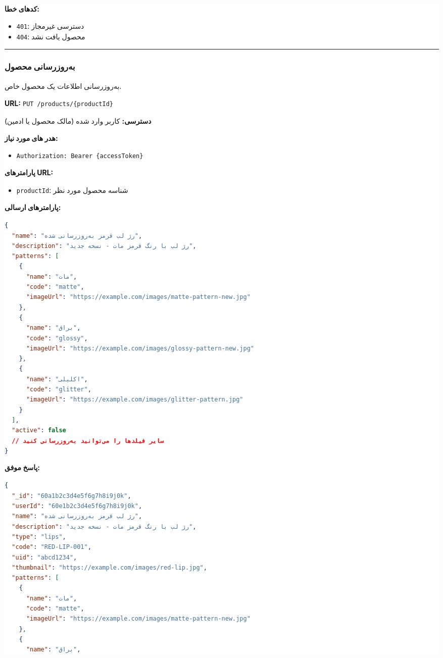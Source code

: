 **کدهای خطا:**
- `401`: دسترسی غیرمجاز
- `404`: محصول یافت نشد

---

### به‌روزرسانی محصول

به‌روزرسانی اطلاعات یک محصول خاص.

**URL:** `PUT /products/{productId}`

**دسترسی:** کاربر وارد شده (مالک محصول یا ادمین)

**هدر های مورد نیاز:**
- `Authorization: Bearer {accessToken}`

**پارامترهای URL:**
- `productId`: شناسه محصول مورد نظر

**پارامترهای ارسالی:**

```json
{
  "name": "رژ لب قرمز به‌روزرسانی شده",
  "description": "رژ لب با رنگ قرمز مات - نسخه جدید",
  "patterns": [
    {
      "name": "مات",
      "code": "matte",
      "imageUrl": "https://example.com/images/matte-pattern-new.jpg"
    },
    {
      "name": "براق",
      "code": "glossy",
      "imageUrl": "https://example.com/images/glossy-pattern-new.jpg"
    },
    {
      "name": "اکلیلی",
      "code": "glitter",
      "imageUrl": "https://example.com/images/glitter-pattern.jpg"
    }
  ],
  "active": false
  // سایر فیلدها را می‌توانید به‌روزرسانی کنید
}
```

**پاسخ موفق:**

```json
{
  "_id": "60a1b2c3d4e5f6g7h8i9j0k",
  "userId": "60e1b2c3d4e5f6g7h8i9j0k",
  "name": "رژ لب قرمز به‌روزرسانی شده",
  "description": "رژ لب با رنگ قرمز مات - نسخه جدید",
  "type": "lips",
  "code": "RED-LIP-001",
  "uid": "abcd1234",
  "thumbnail": "https://example.com/images/red-lip.jpg",
  "patterns": [
    {
      "name": "مات",
      "code": "matte",
      "imageUrl": "https://example.com/images/matte-pattern-new.jpg"
    },
    {
      "name": "براق",
```